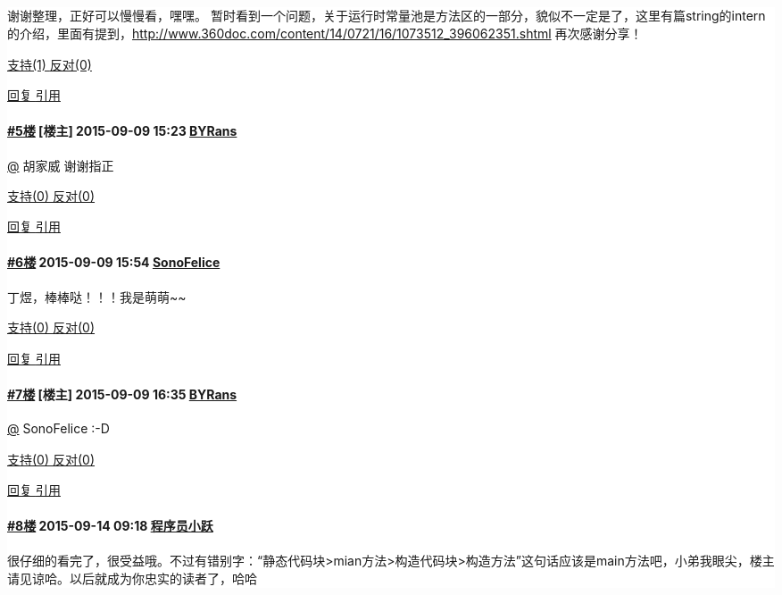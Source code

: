 

谢谢整理，正好可以慢慢看，嘿嘿。
暂时看到一个问题，关于运行时常量池是方法区的一部分，貌似不一定是了，这里有篇string的intern的介绍，里面有提到，http://www.360doc.com/content/14/0721/16/1073512_396062351.shtml
再次感谢分享！

[支持(1) ](javascript:void(0);)[反对(0)](javascript:void(0);)

[回复 ](javascript:void(0);)[引用](javascript:void(0);)



#### [#5楼](https://www.cnblogs.com/BYRans/p/Java.html#3263319) [楼主] 2015-09-09 15:23 [BYRans](https://www.cnblogs.com/BYRans/)



[@](https://www.cnblogs.com/BYRans/p/Java.html#3263317) 胡家威
谢谢指正

[支持(0) ](javascript:void(0);)[反对(0)](javascript:void(0);)

[回复 ](javascript:void(0);)[引用](javascript:void(0);)



#### [#6楼](https://www.cnblogs.com/BYRans/p/Java.html#3263347) 2015-09-09 15:54 [SonoFelice](https://www.cnblogs.com/sonofelice/)



丁煜，棒棒哒！！！我是萌萌~~

[支持(0) ](javascript:void(0);)[反对(0)](javascript:void(0);)

[回复 ](javascript:void(0);)[引用](javascript:void(0);)



#### [#7楼](https://www.cnblogs.com/BYRans/p/Java.html#3263382) [楼主] 2015-09-09 16:35 [BYRans](https://www.cnblogs.com/BYRans/)



[@](https://www.cnblogs.com/BYRans/p/Java.html#3263347) SonoFelice
:-D

[支持(0) ](javascript:void(0);)[反对(0)](javascript:void(0);)

[回复 ](javascript:void(0);)[引用](javascript:void(0);)



#### [#8楼](https://www.cnblogs.com/BYRans/p/Java.html#3266043) 2015-09-14 09:18 [程序员小跃](https://www.cnblogs.com/dimple91/)



很仔细的看完了，很受益哦。不过有错别字：“静态代码块>mian方法>构造代码块>构造方法”这句话应该是main方法吧，小弟我眼尖，楼主请见谅哈。以后就成为你忠实的读者了，哈哈
